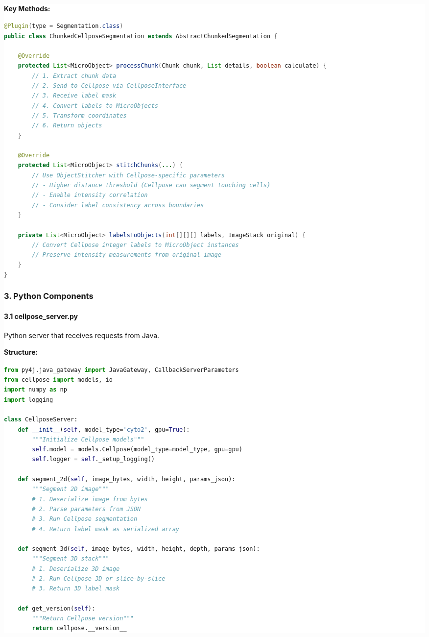 **Key Methods:**
```java
@Plugin(type = Segmentation.class)
public class ChunkedCellposeSegmentation extends AbstractChunkedSegmentation {

    @Override
    protected List<MicroObject> processChunk(Chunk chunk, List details, boolean calculate) {
        // 1. Extract chunk data
        // 2. Send to Cellpose via CellposeInterface
        // 3. Receive label mask
        // 4. Convert labels to MicroObjects
        // 5. Transform coordinates
        // 6. Return objects
    }

    @Override
    protected List<MicroObject> stitchChunks(...) {
        // Use ObjectStitcher with Cellpose-specific parameters
        // - Higher distance threshold (Cellpose can segment touching cells)
        // - Enable intensity correlation
        // - Consider label consistency across boundaries
    }

    private List<MicroObject> labelsToObjects(int[][][] labels, ImageStack original) {
        // Convert Cellpose integer labels to MicroObject instances
        // Preserve intensity measurements from original image
    }
}
```

### 3. Python Components

#### 3.1 cellpose_server.py
Python server that receives requests from Java.

**Structure:**
```python
from py4j.java_gateway import JavaGateway, CallbackServerParameters
from cellpose import models, io
import numpy as np
import logging

class CellposeServer:
    def __init__(self, model_type='cyto2', gpu=True):
        """Initialize Cellpose models"""
        self.model = models.Cellpose(model_type=model_type, gpu=gpu)
        self.logger = self._setup_logging()

    def segment_2d(self, image_bytes, width, height, params_json):
        """Segment 2D image"""
        # 1. Deserialize image from bytes
        # 2. Parse parameters from JSON
        # 3. Run Cellpose segmentation
        # 4. Return label mask as serialized array

    def segment_3d(self, image_bytes, width, height, depth, params_json):
        """Segment 3D stack"""
        # 1. Deserialize 3D image
        # 2. Run Cellpose 3D or slice-by-slice
        # 3. Return 3D label mask

    def get_version(self):
        """Return Cellpose version"""
        return cellpose.__version__
```